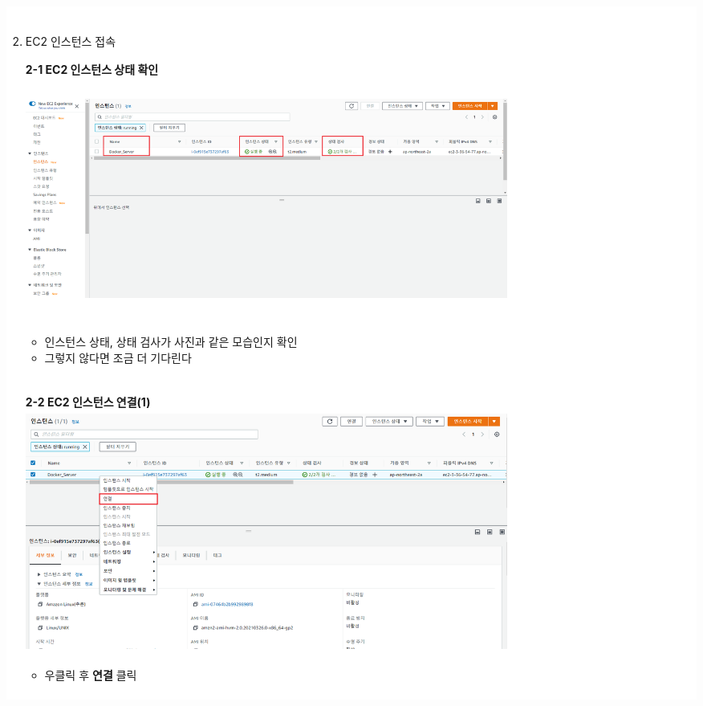 
<br/>
 
2. EC2 인스턴스 접속  
    
    <b>2-1 EC2 인스턴스 상태 확인</b>  
    <img src="./image_path/aws_docker9.png" width="600px" height="300px" title="aws_docker9" alt="aws_docker9"></img>  
    - 인스턴스 상태, 상태 검사가 사진과 같은 모습인지 확인  
    - 그렇지 않다면 조금 더 기다린다  
    <br/>  

    <b>2-2 EC2 인스턴스 연결(1)</b>  
    <img src="./image_path/aws_docker10.png" width="600px" height="300px" title="aws_docker10" alt="aws_docker10"></img>  
    - 우클릭 후 <b>연결</b> 클릭
    <br/>  
